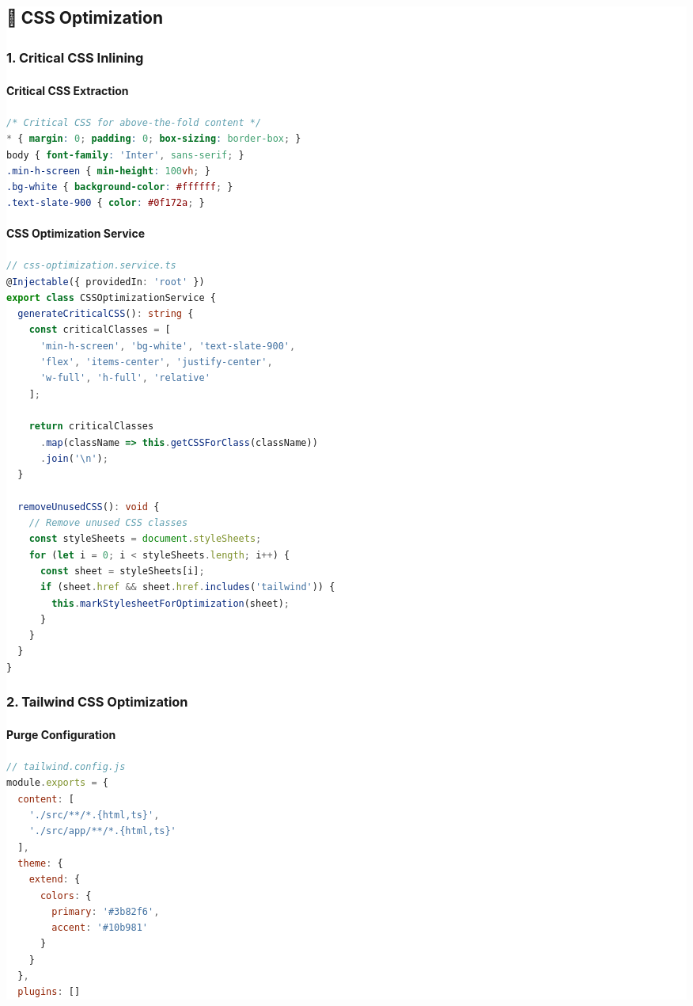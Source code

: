 ## 🎨 CSS Optimization

### 1. **Critical CSS Inlining**

#### Critical CSS Extraction
```css
/* Critical CSS for above-the-fold content */
* { margin: 0; padding: 0; box-sizing: border-box; }
body { font-family: 'Inter', sans-serif; }
.min-h-screen { min-height: 100vh; }
.bg-white { background-color: #ffffff; }
.text-slate-900 { color: #0f172a; }
```

#### CSS Optimization Service
```typescript
// css-optimization.service.ts
@Injectable({ providedIn: 'root' })
export class CSSOptimizationService {
  generateCriticalCSS(): string {
    const criticalClasses = [
      'min-h-screen', 'bg-white', 'text-slate-900',
      'flex', 'items-center', 'justify-center',
      'w-full', 'h-full', 'relative'
    ];

    return criticalClasses
      .map(className => this.getCSSForClass(className))
      .join('\n');
  }

  removeUnusedCSS(): void {
    // Remove unused CSS classes
    const styleSheets = document.styleSheets;
    for (let i = 0; i < styleSheets.length; i++) {
      const sheet = styleSheets[i];
      if (sheet.href && sheet.href.includes('tailwind')) {
        this.markStylesheetForOptimization(sheet);
      }
    }
  }
}
```

### 2. **Tailwind CSS Optimization**

#### Purge Configuration
```javascript
// tailwind.config.js
module.exports = {
  content: [
    './src/**/*.{html,ts}',
    './src/app/**/*.{html,ts}'
  ],
  theme: {
    extend: {
      colors: {
        primary: '#3b82f6',
        accent: '#10b981'
      }
    }
  },
  plugins: []
```